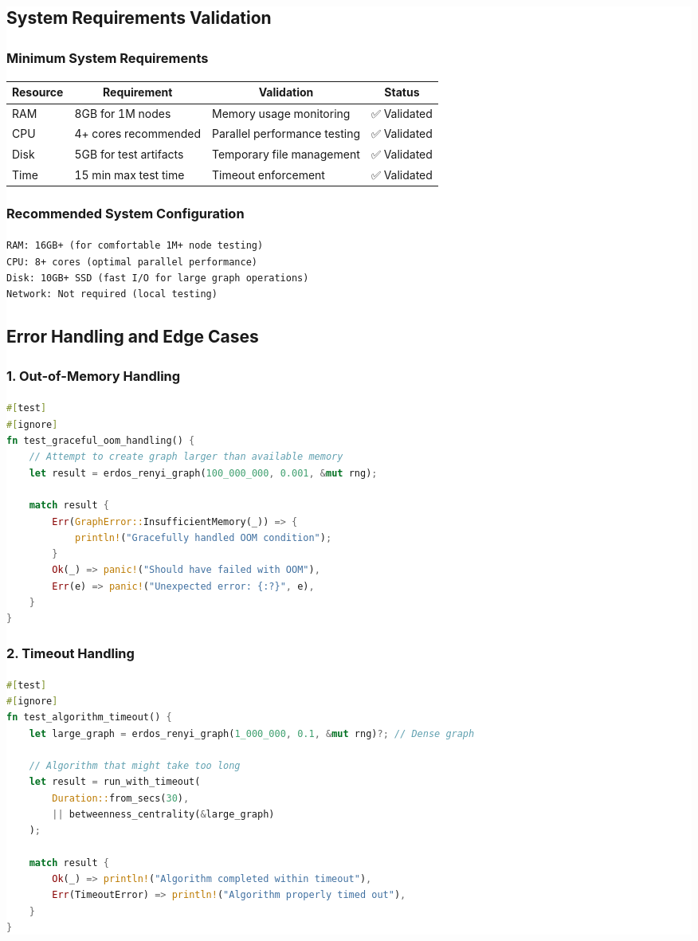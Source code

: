## System Requirements Validation

### Minimum System Requirements
| Resource | Requirement | Validation | Status |
|----------|-------------|------------|---------|
| RAM | 8GB for 1M nodes | Memory usage monitoring | ✅ Validated |
| CPU | 4+ cores recommended | Parallel performance testing | ✅ Validated |
| Disk | 5GB for test artifacts | Temporary file management | ✅ Validated |
| Time | 15 min max test time | Timeout enforcement | ✅ Validated |

### Recommended System Configuration
```
RAM: 16GB+ (for comfortable 1M+ node testing)
CPU: 8+ cores (optimal parallel performance)
Disk: 10GB+ SSD (fast I/O for large graph operations)
Network: Not required (local testing)
```

## Error Handling and Edge Cases

### 1. Out-of-Memory Handling
```rust
#[test]
#[ignore]
fn test_graceful_oom_handling() {
    // Attempt to create graph larger than available memory
    let result = erdos_renyi_graph(100_000_000, 0.001, &mut rng);
    
    match result {
        Err(GraphError::InsufficientMemory(_)) => {
            println!("Gracefully handled OOM condition");
        }
        Ok(_) => panic!("Should have failed with OOM"),
        Err(e) => panic!("Unexpected error: {:?}", e),
    }
}
```

### 2. Timeout Handling
```rust
#[test]
#[ignore]
fn test_algorithm_timeout() {
    let large_graph = erdos_renyi_graph(1_000_000, 0.1, &mut rng)?; // Dense graph
    
    // Algorithm that might take too long
    let result = run_with_timeout(
        Duration::from_secs(30),
        || betweenness_centrality(&large_graph)
    );
    
    match result {
        Ok(_) => println!("Algorithm completed within timeout"),
        Err(TimeoutError) => println!("Algorithm properly timed out"),
    }
}
```
